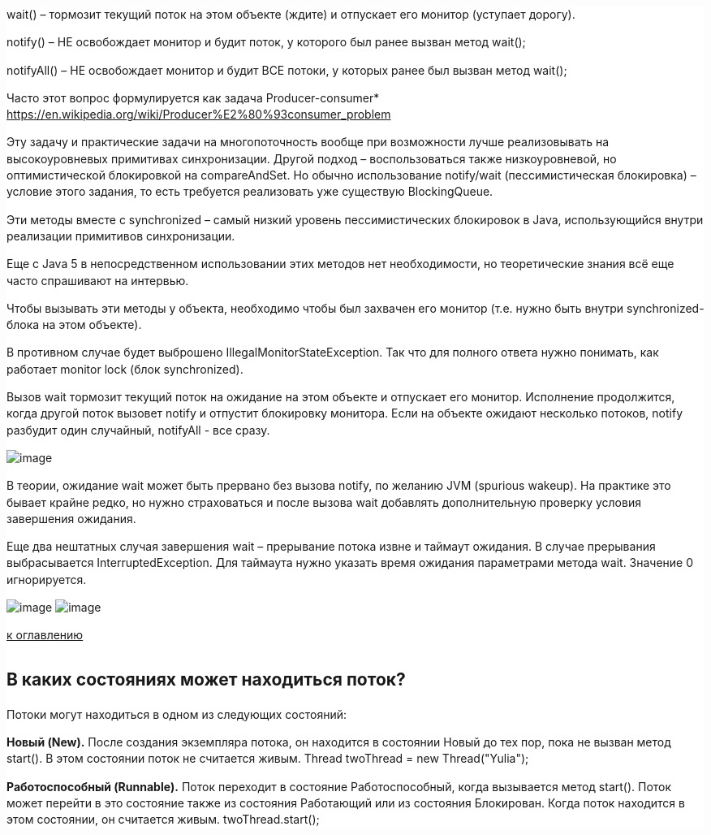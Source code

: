 wait() – тормозит текущий поток на этом объекте (ждите) и отпускает его монитор (уступает дорогу). 
 
notify() – НЕ освобождает монитор и будит поток, у которого был ранее вызван метод wait(); 
 
notifyAll() – НЕ освобождает монитор и будит ВСЕ потоки, у которых ранее был вызван метод wait(); 
 
Часто этот вопрос формулируется как задача Producer-consumer* 
https://en.wikipedia.org/wiki/Producer%E2%80%93consumer_problem  
 
Эту задачу и практические задачи на многопоточность вообще при возможности лучше реализовывать на высокоуровневых примитивах синхронизации. Другой подход – воспользоваться также низкоуровневой, но оптимистической блокировкой на compareAndSet. Но обычно использование notify/wait (пессимистическая блокировка) 
– условие этого задания, то есть требуется реализовать уже существую BlockingQueue. 
 
Эти методы вместе с synchronized – самый низкий уровень пессимистических блокировок в Java, использующийся внутри реализации примитивов синхронизации.  
 
Еще с Java 5 в непосредственном использовании этих методов нет необходимости, но теоретические знания всё еще часто спрашивают на интервью.  
 
Чтобы вызывать эти методы у объекта, необходимо чтобы был захвачен его монитор (т.е. нужно быть внутри synchronized-блока на этом объекте). 

В противном случае будет выброшено IllegalMonitorStateException. Так что для полного ответа нужно понимать, как работает monitor lock (блок synchronized).

Вызов wait тормозит текущий поток на ожидание на этом объекте и отпускает его монитор. Исполнение продолжится, когда другой поток вызовет notify и отпустит 
блокировку монитора. Если на объекте ожидают несколько потоков, notify разбудит один случайный, notifyAll - все сразу.

<img width="487" alt="image" src="https://github.com/Oknel-Vap/Interview_questions/assets/116596752/a2155ce5-fbd1-453a-a031-c755a4f5c307">

В теории, ожидание wait может быть прервано без вызова notify, по желанию JVM (spurious wakeup). На практике это бывает крайне редко, но нужно страховаться и после вызова wait добавлять дополнительную проверку условия завершения ожидания.

Еще два нештатных случая завершения wait – прерывание потока извне и таймаут ожидания. В случае прерывания выбрасывается InterruptedException. Для таймаута нужно указать время ожидания параметрами метода wait. Значение 0 игнорируется.

<img width="832" alt="image" src="https://github.com/Oknel-Vap/Interview_questions/assets/116596752/75cd6862-f0e9-4f8c-89f2-edf072ee402d">

<img width="903" alt="image" src="https://github.com/Oknel-Vap/Interview_questions/assets/116596752/aa73ca08-3f87-4b81-9131-29aeb8b79657">

[к оглавлению](#многопоточность)

## В каких состояниях может находиться поток?

Потоки могут находиться в одном из следующих состояний:

**Новый (New).** После создания экземпляра потока, он находится в состоянии Новый до тех пор, пока не вызван метод start(). В этом состоянии поток не считается живым.
Thread twoThread = new Thread(\"Yulia\");

**Работоспособный (Runnable).** Поток переходит в состояние Работоспособный, когда вызывается метод start(). Поток может перейти в это состояние также из состояния Работающий или из состояния Блокирован. Когда поток находится в этом состоянии, он считается живым.
twoThread.start(); 
